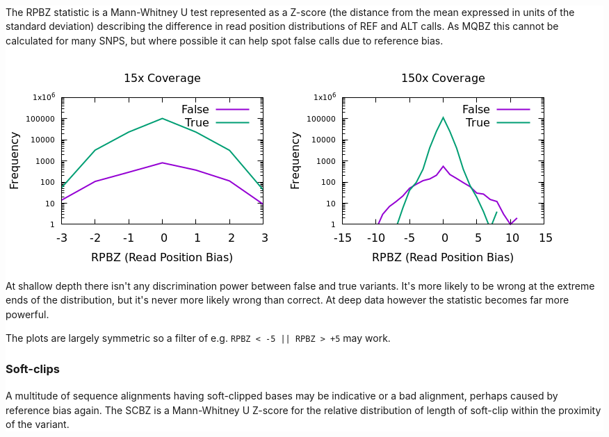 The RPBZ statistic is a Mann-Whitney U test represented as a Z-score
(the distance from the mean expressed in units of the standard
deviation) describing the difference in read position distributions
of REF and ALT calls.  As MQBZ this cannot be calculated for many
SNPS, but where possible it can help spot false calls due to reference
bias.

![15x Read Pos Bias](../images/15x_RPBZ_lhist.png)
![150x Read Pos Bias](../images/150x_RPBZ_lhist.png)

At shallow depth there isn't any discrimination power between false
and true variants.  It's more likely to be wrong at the extreme ends
of the distribution, but it's never more likely wrong than correct. At
deep data however the statistic becomes far more powerful.

The plots are largely symmetric so a filter of e.g. `RPBZ < -5 || RPBZ > +5` 
may work.

### Soft-clips

A multitude of sequence alignments having soft-clipped bases may be
indicative or a bad alignment, perhaps caused by reference bias
again.  The SCBZ is a Mann-Whitney U Z-score for the relative
distribution of length of soft-clip within the proximity of the
variant.
